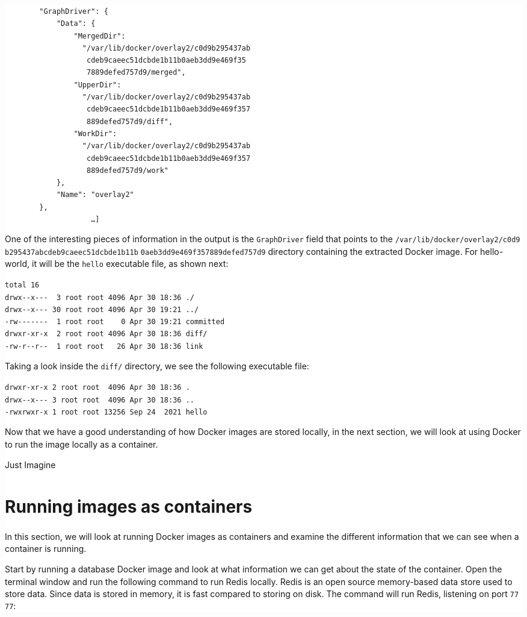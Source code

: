 ```markup
        "GraphDriver": {
            "Data": {
                "MergedDir":
                  "/var/lib/docker/overlay2/c0d9b295437ab
                   cdeb9caeec51dcbde1b11b0aeb3dd9e469f35
                   7889defed757d9/merged",
                "UpperDir":
                  "/var/lib/docker/overlay2/c0d9b295437ab
                   cdeb9caeec51dcbde1b11b0aeb3dd9e469f357
                   889defed757d9/diff",
                "WorkDir":
                  "/var/lib/docker/overlay2/c0d9b295437ab
                   cdeb9caeec51dcbde1b11b0aeb3dd9e469f357
                   889defed757d9/work"
            },
            "Name": "overlay2"
        },
                    …]
```

One of the interesting pieces of information in the output is the `GraphDriver` field that points to the `/var/lib/docker/overlay2/c0d9b295437abcdeb9caeec51dcbde1b11b` `0aeb3dd9e469f357889defed757d9` directory containing the extracted Docker image. For hello-world, it will be the `hello` executable file, as shown next:

```markup
total 16
drwx--x---  3 root root 4096 Apr 30 18:36 ./
drwx--x--- 30 root root 4096 Apr 30 19:21 ../
-rw-------  1 root root    0 Apr 30 19:21 committed
drwxr-xr-x  2 root root 4096 Apr 30 18:36 diff/
-rw-r--r--  1 root root   26 Apr 30 18:36 link
```

Taking a look inside the `diff/` directory, we see the following executable file:

```markup
drwxr-xr-x 2 root root  4096 Apr 30 18:36 .
drwx--x--- 3 root root  4096 Apr 30 18:36 ..
-rwxrwxr-x 1 root root 13256 Sep 24  2021 hello
```

Now that we have a good understanding of how Docker images are stored locally, in the next section, we will look at using Docker to run the image locally as a container.

Just Imagine

# Running images as containers

In this section, we will look at running Docker images as containers and examine the different information that we can see when a container is running.

Start by running a database Docker image and look at what information we can get about the state of the container. Open the terminal window and run the following command to run Redis locally. Redis is an open source memory-based data store used to store data. Since data is stored in memory, it is fast compared to storing on disk. The command will run Redis, listening on port `7777`:
